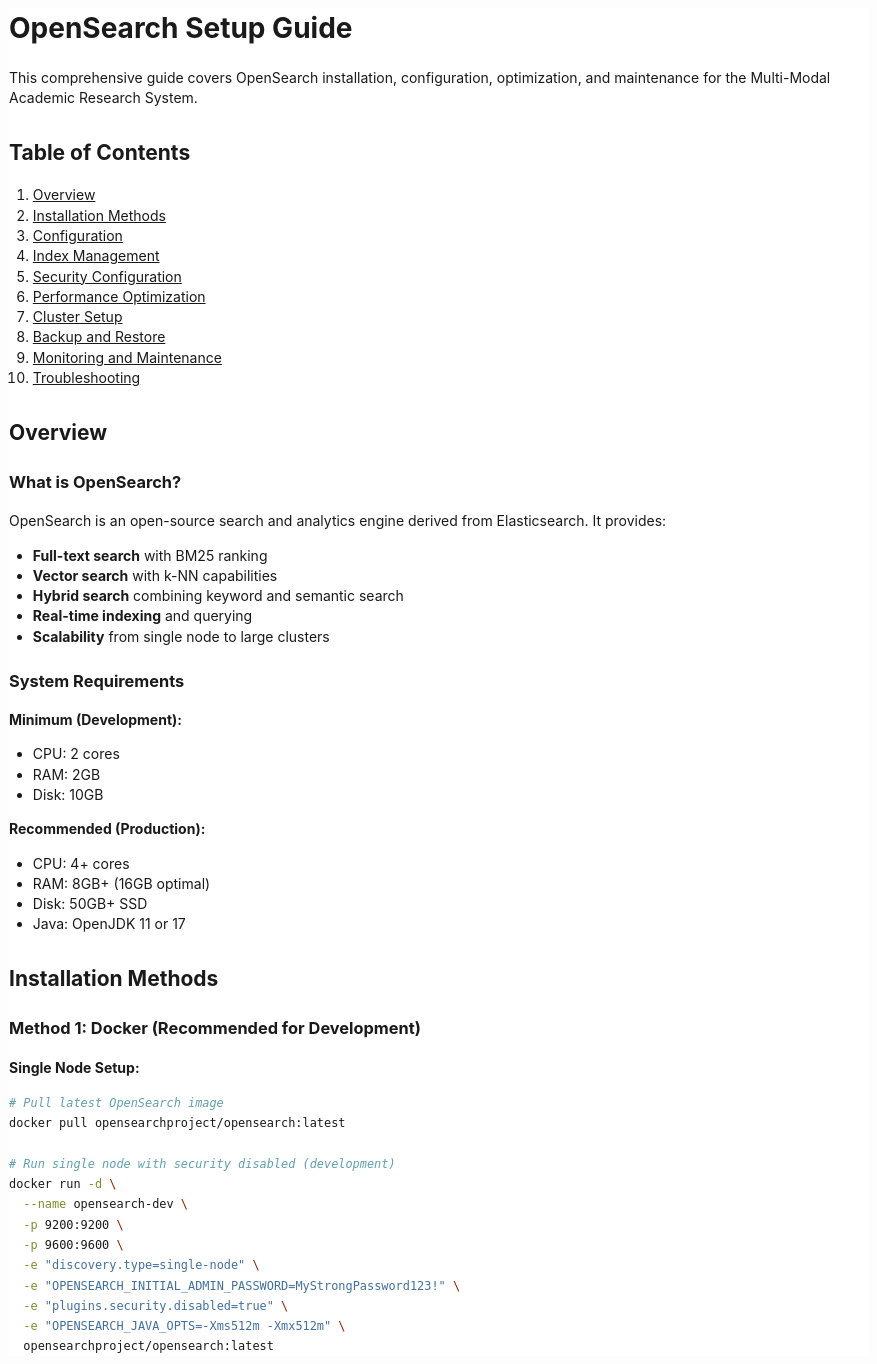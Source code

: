 # OpenSearch Setup Guide

This comprehensive guide covers OpenSearch installation, configuration, optimization, and maintenance for the Multi-Modal Academic Research System.

## Table of Contents

1. [Overview](#overview)
2. [Installation Methods](#installation-methods)
3. [Configuration](#configuration)
4. [Index Management](#index-management)
5. [Security Configuration](#security-configuration)
6. [Performance Optimization](#performance-optimization)
7. [Cluster Setup](#cluster-setup)
8. [Backup and Restore](#backup-and-restore)
9. [Monitoring and Maintenance](#monitoring-and-maintenance)
10. [Troubleshooting](#troubleshooting)

## Overview

### What is OpenSearch?

OpenSearch is an open-source search and analytics engine derived from Elasticsearch. It provides:

- **Full-text search** with BM25 ranking
- **Vector search** with k-NN capabilities
- **Hybrid search** combining keyword and semantic search
- **Real-time indexing** and querying
- **Scalability** from single node to large clusters

### System Requirements

**Minimum (Development):**
- CPU: 2 cores
- RAM: 2GB
- Disk: 10GB

**Recommended (Production):**
- CPU: 4+ cores
- RAM: 8GB+ (16GB optimal)
- Disk: 50GB+ SSD
- Java: OpenJDK 11 or 17

## Installation Methods

### Method 1: Docker (Recommended for Development)

**Single Node Setup:**

```bash
# Pull latest OpenSearch image
docker pull opensearchproject/opensearch:latest

# Run single node with security disabled (development)
docker run -d \
  --name opensearch-dev \
  -p 9200:9200 \
  -p 9600:9600 \
  -e "discovery.type=single-node" \
  -e "OPENSEARCH_INITIAL_ADMIN_PASSWORD=MyStrongPassword123!" \
  -e "plugins.security.disabled=true" \
  -e "OPENSEARCH_JAVA_OPTS=-Xms512m -Xmx512m" \
  opensearchproject/opensearch:latest
```